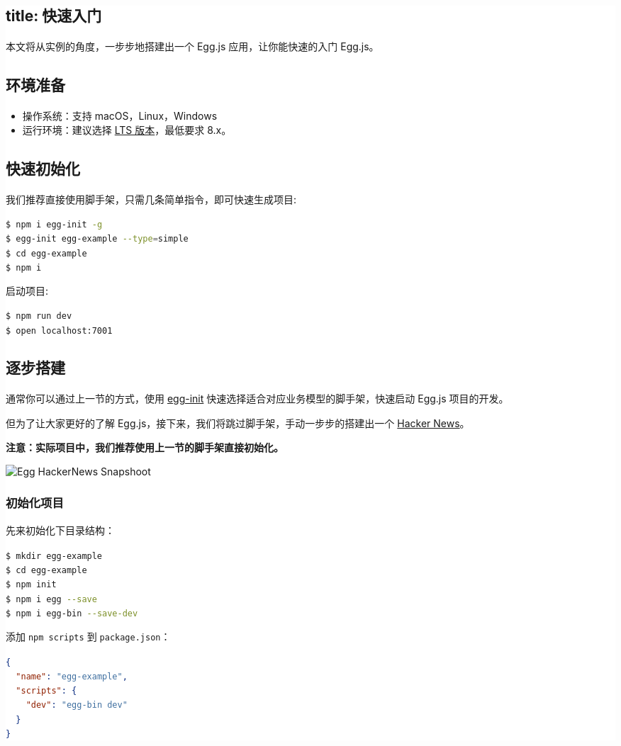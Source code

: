 title: 快速入门
---

本文将从实例的角度，一步步地搭建出一个 Egg.js 应用，让你能快速的入门 Egg.js。

## 环境准备

- 操作系统：支持 macOS，Linux，Windows
- 运行环境：建议选择 [LTS 版本][Node.js]，最低要求 8.x。

## 快速初始化

我们推荐直接使用脚手架，只需几条简单指令，即可快速生成项目:

```bash
$ npm i egg-init -g
$ egg-init egg-example --type=simple
$ cd egg-example
$ npm i
```

启动项目:

```bash
$ npm run dev
$ open localhost:7001
```

## 逐步搭建

通常你可以通过上一节的方式，使用 [egg-init] 快速选择适合对应业务模型的脚手架，快速启动 Egg.js 项目的开发。

但为了让大家更好的了解 Egg.js，接下来，我们将跳过脚手架，手动一步步的搭建出一个 [Hacker News](https://github.com/eggjs/examples/tree/master/hackernews)。

**注意：实际项目中，我们推荐使用上一节的脚手架直接初始化。**

![Egg HackerNews Snapshoot](https://cloud.githubusercontent.com/assets/227713/22960991/812999bc-f37d-11e6-8bd5-a96ca37d0ff2.png)

### 初始化项目

先来初始化下目录结构：

```bash
$ mkdir egg-example
$ cd egg-example
$ npm init
$ npm i egg --save
$ npm i egg-bin --save-dev
```

添加 `npm scripts` 到 `package.json`：

```json
{
  "name": "egg-example",
  "scripts": {
    "dev": "egg-bin dev"
  }
}
```


[Node.js]: http://nodejs.org
[egg-init]: https://github.com/eggjs/egg-init
[egg-bin]: https://github.com/eggjs/egg-bin
[egg-static]: https://github.com/eggjs/egg-static
[egg-development]: https://github.com/eggjs/egg-development
[egg-view-nunjucks]: https://github.com/eggjs/egg-view-nunjucks
[urllib]: https://www.npmjs.com/package/urllib
[Nunjucks]: https://mozilla.github.io/nunjucks/